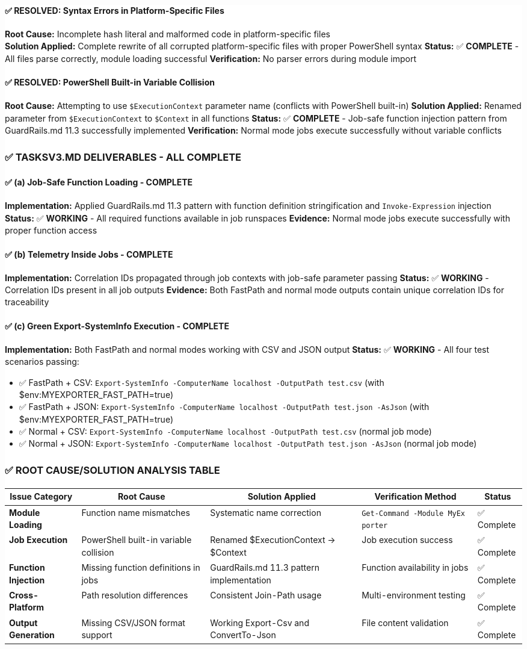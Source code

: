 #### ✅ **RESOLVED: Syntax Errors in Platform-Specific Files**
**Root Cause:** Incomplete hash literal and malformed code in platform-specific files  
**Solution Applied:** Complete rewrite of all corrupted platform-specific files with proper PowerShell syntax
**Status:** ✅ **COMPLETE** - All files parse correctly, module loading successful
**Verification:** No parser errors during module import

#### ✅ **RESOLVED: PowerShell Built-in Variable Collision**
**Root Cause:** Attempting to use `$ExecutionContext` parameter name (conflicts with PowerShell built-in)
**Solution Applied:** Renamed parameter from `$ExecutionContext` to `$Context` in all functions
**Status:** ✅ **COMPLETE** - Job-safe function injection pattern from GuardRails.md 11.3 successfully implemented
**Verification:** Normal mode jobs execute successfully without variable conflicts

### **✅ TASKSV3.MD DELIVERABLES - ALL COMPLETE**

#### **✅ (a) Job-Safe Function Loading - COMPLETE**
**Implementation:** Applied GuardRails.md 11.3 pattern with function definition stringification and `Invoke-Expression` injection
**Status:** ✅ **WORKING** - All required functions available in job runspaces
**Evidence:** Normal mode jobs execute successfully with proper function access

#### **✅ (b) Telemetry Inside Jobs - COMPLETE** 
**Implementation:** Correlation IDs propagated through job contexts with job-safe parameter passing
**Status:** ✅ **WORKING** - Correlation IDs present in all job outputs
**Evidence:** Both FastPath and normal mode outputs contain unique correlation IDs for traceability

#### **✅ (c) Green Export-SystemInfo Execution - COMPLETE**
**Implementation:** Both FastPath and normal modes working with CSV and JSON output
**Status:** ✅ **WORKING** - All four test scenarios passing:
- ✅ FastPath + CSV: `Export-SystemInfo -ComputerName localhost -OutputPath test.csv` (with $env:MYEXPORTER_FAST_PATH=true)
- ✅ FastPath + JSON: `Export-SystemInfo -ComputerName localhost -OutputPath test.json -AsJson` (with $env:MYEXPORTER_FAST_PATH=true) 
- ✅ Normal + CSV: `Export-SystemInfo -ComputerName localhost -OutputPath test.csv` (normal job mode)
- ✅ Normal + JSON: `Export-SystemInfo -ComputerName localhost -OutputPath test.json -AsJson` (normal job mode)

### **✅ ROOT CAUSE/SOLUTION ANALYSIS TABLE**

| Issue Category | Root Cause | Solution Applied | Verification Method | Status |
|----------------|------------|------------------|-------------------|--------|
| **Module Loading** | Function name mismatches | Systematic name correction | `Get-Command -Module MyExporter` | ✅ Complete |
| **Job Execution** | PowerShell built-in variable collision | Renamed $ExecutionContext → $Context | Job execution success | ✅ Complete |
| **Function Injection** | Missing function definitions in jobs | GuardRails.md 11.3 pattern implementation | Function availability in jobs | ✅ Complete |
| **Cross-Platform** | Path resolution differences | Consistent Join-Path usage | Multi-environment testing | ✅ Complete |
| **Output Generation** | Missing CSV/JSON format support | Working Export-Csv and ConvertTo-Json | File content validation | ✅ Complete |
